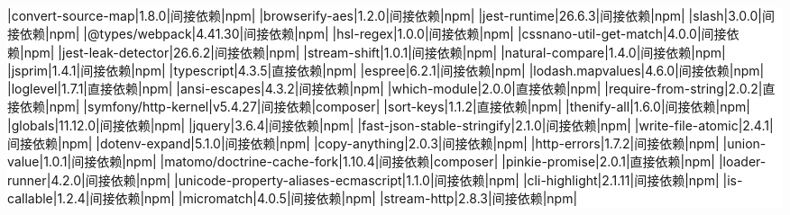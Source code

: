 |convert-source-map|1.8.0|间接依赖|npm|
|browserify-aes|1.2.0|间接依赖|npm|
|jest-runtime|26.6.3|间接依赖|npm|
|slash|3.0.0|间接依赖|npm|
|@types/webpack|4.41.30|间接依赖|npm|
|hsl-regex|1.0.0|间接依赖|npm|
|cssnano-util-get-match|4.0.0|间接依赖|npm|
|jest-leak-detector|26.6.2|间接依赖|npm|
|stream-shift|1.0.1|间接依赖|npm|
|natural-compare|1.4.0|间接依赖|npm|
|jsprim|1.4.1|间接依赖|npm|
|typescript|4.3.5|直接依赖|npm|
|espree|6.2.1|间接依赖|npm|
|lodash.mapvalues|4.6.0|间接依赖|npm|
|loglevel|1.7.1|直接依赖|npm|
|ansi-escapes|4.3.2|间接依赖|npm|
|which-module|2.0.0|直接依赖|npm|
|require-from-string|2.0.2|直接依赖|npm|
|symfony/http-kernel|v5.4.27|间接依赖|composer|
|sort-keys|1.1.2|直接依赖|npm|
|thenify-all|1.6.0|间接依赖|npm|
|globals|11.12.0|间接依赖|npm|
|jquery|3.6.4|间接依赖|npm|
|fast-json-stable-stringify|2.1.0|间接依赖|npm|
|write-file-atomic|2.4.1|间接依赖|npm|
|dotenv-expand|5.1.0|间接依赖|npm|
|copy-anything|2.0.3|间接依赖|npm|
|http-errors|1.7.2|间接依赖|npm|
|union-value|1.0.1|间接依赖|npm|
|matomo/doctrine-cache-fork|1.10.4|间接依赖|composer|
|pinkie-promise|2.0.1|直接依赖|npm|
|loader-runner|4.2.0|间接依赖|npm|
|unicode-property-aliases-ecmascript|1.1.0|间接依赖|npm|
|cli-highlight|2.1.11|间接依赖|npm|
|is-callable|1.2.4|间接依赖|npm|
|micromatch|4.0.5|间接依赖|npm|
|stream-http|2.8.3|间接依赖|npm|
